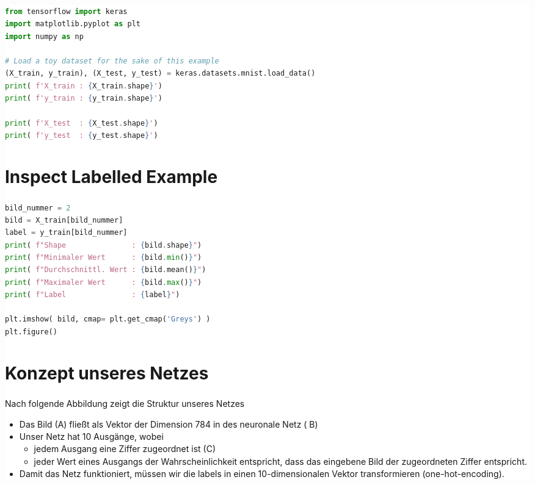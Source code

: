 ```python
from tensorflow import keras
import matplotlib.pyplot as plt
import numpy as np

# Load a toy dataset for the sake of this example
(X_train, y_train), (X_test, y_test) = keras.datasets.mnist.load_data()
print( f'X_train : {X_train.shape}')
print( f'y_train : {y_train.shape}')

print( f'X_test  : {X_test.shape}')
print( f'y_test  : {y_test.shape}')
```



# Inspect Labelled Example

```python
bild_nummer = 2
bild = X_train[bild_nummer]
label = y_train[bild_nummer]
print( f"Shape               : {bild.shape}")
print( f"Minimaler Wert      : {bild.min()}")
print( f"Durchschnittl. Wert : {bild.mean()}")
print( f"Maximaler Wert      : {bild.max()}")
print( f"Label               : {label}")

plt.imshow( bild, cmap= plt.get_cmap('Greys') )
plt.figure()
```



# Konzept unseres Netzes

Nach folgende Abbildung zeigt die Struktur unseres Netzes

* Das Bild (A) fließt als Vektor der Dimension 784 in des neuronale Netz ( B)
* Unser Netz hat 10 Ausgänge, wobei
  * jedem Ausgang eine Ziffer zugeordnet ist (C)
  * jeder Wert eines Ausgangs der Wahrscheinlichkeit entspricht, dass das eingebene Bild der zugeordneten Ziffer entspricht.
* Damit das Netz funktioniert, müssen wir die labels in einen 10-dimensionalen Vektor transformieren (one-hot-encoding).
